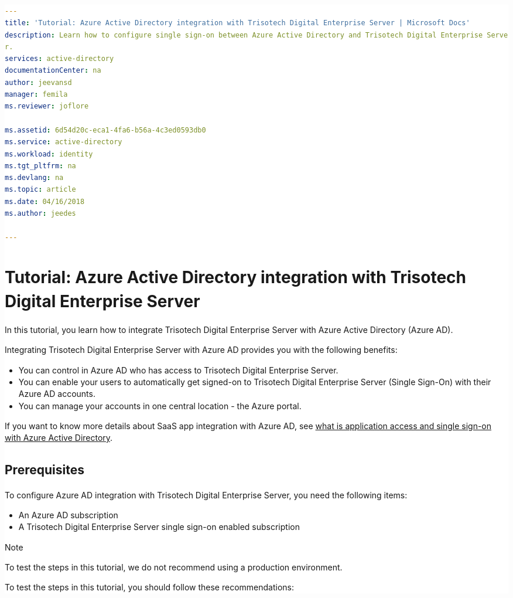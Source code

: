 ```yaml
---
title: 'Tutorial: Azure Active Directory integration with Trisotech Digital Enterprise Server | Microsoft Docs'
description: Learn how to configure single sign-on between Azure Active Directory and Trisotech Digital Enterprise Server.
services: active-directory
documentationCenter: na
author: jeevansd
manager: femila
ms.reviewer: joflore

ms.assetid: 6d54d20c-eca1-4fa6-b56a-4c3ed0593db0
ms.service: active-directory
ms.workload: identity
ms.tgt_pltfrm: na
ms.devlang: na
ms.topic: article
ms.date: 04/16/2018
ms.author: jeedes

---
```

# Tutorial: Azure Active Directory integration with Trisotech Digital Enterprise Server

In this tutorial, you learn how to integrate Trisotech Digital Enterprise Server with Azure Active Directory (Azure AD).

Integrating Trisotech Digital Enterprise Server with Azure AD provides you with the following benefits:

- You can control in Azure AD who has access to Trisotech Digital Enterprise Server.
- You can enable your users to automatically get signed-on to Trisotech Digital Enterprise Server (Single Sign-On) with their Azure AD accounts.
- You can manage your accounts in one central location - the Azure portal.

If you want to know more details about SaaS app integration with Azure AD, see [what is application access and single sign-on with Azure Active Directory](active-directory-appssoaccess-whatis.md).

## Prerequisites

To configure Azure AD integration with Trisotech Digital Enterprise Server, you need the following items:

- An Azure AD subscription
- A Trisotech Digital Enterprise Server single sign-on enabled subscription

> [!NOTE]
> To test the steps in this tutorial, we do not recommend using a production environment.

To test the steps in this tutorial, you should follow these recommendations:


[1]: ./media/active-directory-saas-trisotechdigitalenterpriseserver-tutorial/tutorial_general_01.png
[2]: ./media/active-directory-saas-trisotechdigitalenterpriseserver-tutorial/tutorial_general_02.png
[3]: ./media/active-directory-saas-trisotechdigitalenterpriseserver-tutorial/tutorial_general_03.png
[4]: ./media/active-directory-saas-trisotechdigitalenterpriseserver-tutorial/tutorial_general_04.png
[100]: ./media/active-directory-saas-trisotechdigitalenterpriseserver-tutorial/tutorial_general_100.png
[200]: ./media/active-directory-saas-trisotechdigitalenterpriseserver-tutorial/tutorial_general_200.png
[201]: ./media/active-directory-saas-trisotechdigitalenterpriseserver-tutorial/tutorial_general_201.png
[202]: ./media/active-directory-saas-trisotechdigitalenterpriseserver-tutorial/tutorial_general_202.png
[203]: ./media/active-directory-saas-trisotechdigitalenterpriseserver-tutorial/tutorial_general_203.png